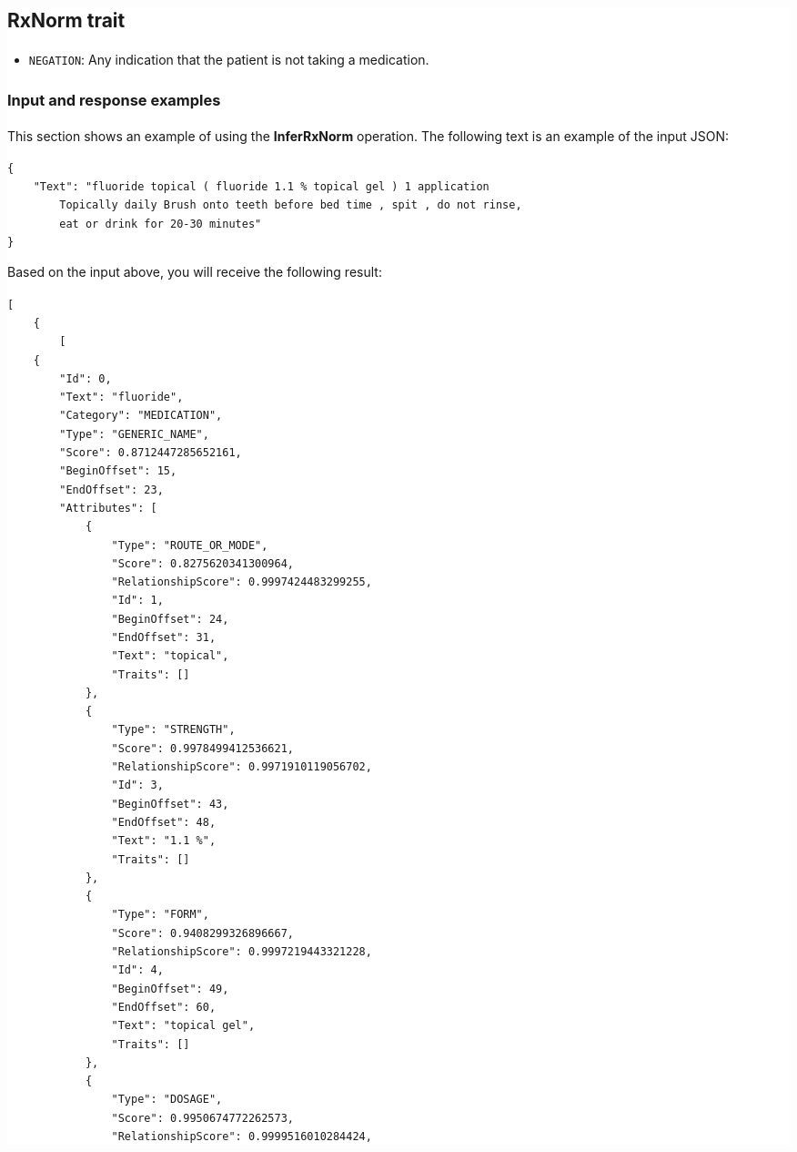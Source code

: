 ## RxNorm trait<a name="medication-trait-v2-rxnorm"></a>
+ `NEGATION`: Any indication that the patient is not taking a medication\.

### Input and response examples<a name="rxnorminput"></a>

This section shows an example of using the **InferRxNorm** operation\. The following text is an example of the input JSON:

```
{
    "Text": "fluoride topical ( fluoride 1.1 % topical gel ) 1 application 
        Topically daily Brush onto teeth before bed time , spit , do not rinse,
        eat or drink for 20-30 minutes"
}
```

Based on the input above, you will receive the following result:

```
[
    {
        [
    {
        "Id": 0,
        "Text": "fluoride",
        "Category": "MEDICATION",
        "Type": "GENERIC_NAME",
        "Score": 0.8712447285652161,
        "BeginOffset": 15,
        "EndOffset": 23,
        "Attributes": [
            {
                "Type": "ROUTE_OR_MODE",
                "Score": 0.8275620341300964,
                "RelationshipScore": 0.9997424483299255,
                "Id": 1,
                "BeginOffset": 24,
                "EndOffset": 31,
                "Text": "topical",
                "Traits": []
            },
            {
                "Type": "STRENGTH",
                "Score": 0.9978499412536621,
                "RelationshipScore": 0.9971910119056702,
                "Id": 3,
                "BeginOffset": 43,
                "EndOffset": 48,
                "Text": "1.1 %",
                "Traits": []
            },
            {
                "Type": "FORM",
                "Score": 0.9408299326896667,
                "RelationshipScore": 0.9997219443321228,
                "Id": 4,
                "BeginOffset": 49,
                "EndOffset": 60,
                "Text": "topical gel",
                "Traits": []
            },
            {
                "Type": "DOSAGE",
                "Score": 0.9950674772262573,
                "RelationshipScore": 0.9999516010284424,
```